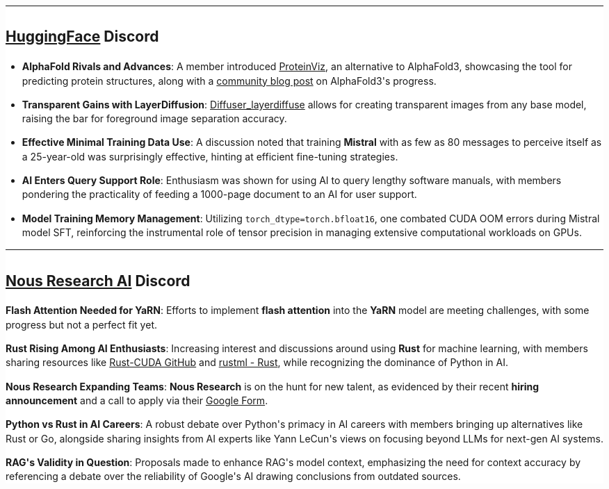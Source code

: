 

---



## [HuggingFace](https://discord.com/channels/879548962464493619) Discord

- **AlphaFold Rivals and Advances**: A member introduced [ProteinViz](https://huggingface.co/spaces/as-cle-bert/proteinviz), an alternative to AlphaFold3, showcasing the tool for predicting protein structures, along with a [community blog post](https://huggingface.co/blog/as-cle-bert/what-is-going-on-with-alphafold3) on AlphaFold3's progress.

- **Transparent Gains with LayerDiffusion**: [Diffuser_layerdiffuse](https://github.com/rootonchair/diffuser_layerdiffuse) allows for creating transparent images from any base model, raising the bar for foreground image separation accuracy.

- **Effective Minimal Training Data Use**: A discussion noted that training **Mistral** with as few as 80 messages to perceive itself as a 25-year-old was surprisingly effective, hinting at efficient fine-tuning strategies.

- **AI Enters Query Support Role**: Enthusiasm was shown for using AI to query lengthy software manuals, with members pondering the practicality of feeding a 1000-page document to an AI for user support.

- **Model Training Memory Management**: Utilizing `torch_dtype=torch.bfloat16`, one combated CUDA OOM errors during Mistral model SFT, reinforcing the instrumental role of tensor precision in managing extensive computational workloads on GPUs.



---



## [Nous Research AI](https://discord.com/channels/1053877538025386074) Discord

**Flash Attention Needed for YaRN**: Efforts to implement **flash attention** into the **YaRN** model are meeting challenges, with some progress but not a perfect fit yet.

**Rust Rising Among AI Enthusiasts**: Increasing interest and discussions around using **Rust** for machine learning, with members sharing resources like [Rust-CUDA GitHub](https://github.com/Rust-GPU/Rust-CUDA) and [rustml - Rust](https://github.com/daniel-e/rustml), while recognizing the dominance of Python in AI.

**Nous Research Expanding Teams**: **Nous Research** is on the hunt for new talent, as evidenced by their recent **hiring announcement** and a call to apply via their [Google Form](https://forms.gle/UWx2Pht8qioi1bjAA).

**Python vs Rust in AI Careers**: A robust debate over Python's primacy in AI careers with members bringing up alternatives like Rust or Go, alongside sharing insights from AI experts like Yann LeCun's views on focusing beyond LLMs for next-gen AI systems.

**RAG's Validity in Question**: Proposals made to enhance RAG's model context, emphasizing the need for context accuracy by referencing a debate over the reliability of Google's AI drawing conclusions from outdated sources.
